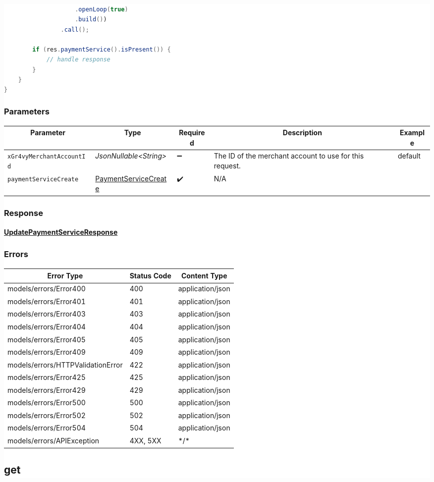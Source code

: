 ```java
                    .openLoop(true)
                    .build())
                .call();

        if (res.paymentService().isPresent()) {
            // handle response
        }
    }
}
```

### Parameters

| Parameter                                                               | Type                                                                    | Required                                                                | Description                                                             | Example                                                                 |
| ----------------------------------------------------------------------- | ----------------------------------------------------------------------- | ----------------------------------------------------------------------- | ----------------------------------------------------------------------- | ----------------------------------------------------------------------- |
| `xGr4vyMerchantAccountId`                                               | *JsonNullable\<String>*                                                 | :heavy_minus_sign:                                                      | The ID of the merchant account to use for this request.                 | default                                                                 |
| `paymentServiceCreate`                                                  | [PaymentServiceCreate](../../models/components/PaymentServiceCreate.md) | :heavy_check_mark:                                                      | N/A                                                                     |                                                                         |

### Response

**[UpdatePaymentServiceResponse](../../models/operations/UpdatePaymentServiceResponse.md)**

### Errors

| Error Type                        | Status Code                       | Content Type                      |
| --------------------------------- | --------------------------------- | --------------------------------- |
| models/errors/Error400            | 400                               | application/json                  |
| models/errors/Error401            | 401                               | application/json                  |
| models/errors/Error403            | 403                               | application/json                  |
| models/errors/Error404            | 404                               | application/json                  |
| models/errors/Error405            | 405                               | application/json                  |
| models/errors/Error409            | 409                               | application/json                  |
| models/errors/HTTPValidationError | 422                               | application/json                  |
| models/errors/Error425            | 425                               | application/json                  |
| models/errors/Error429            | 429                               | application/json                  |
| models/errors/Error500            | 500                               | application/json                  |
| models/errors/Error502            | 502                               | application/json                  |
| models/errors/Error504            | 504                               | application/json                  |
| models/errors/APIException        | 4XX, 5XX                          | \*/\*                             |

## get
